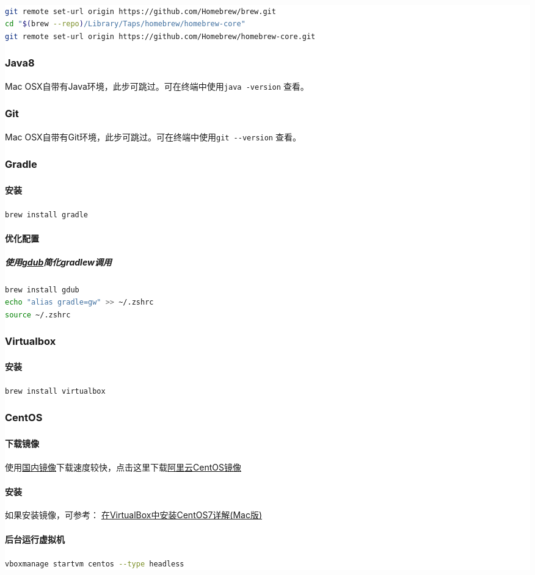```bash
git remote set-url origin https://github.com/Homebrew/brew.git
cd "$(brew --repo)/Library/Taps/homebrew/homebrew-core"
git remote set-url origin https://github.com/Homebrew/homebrew-core.git
```

### Java8
Mac OSX自带有Java环境，此步可跳过。可在终端中使用`java -version` 查看。
### Git
Mac OSX自带有Git环境，此步可跳过。可在终端中使用`git --version` 查看。
### Gradle 

#### 安装

```bash
brew install gradle
```

#### 优化配置

##### 使用[gdub](https://github.com/dougborg/gdub)简化gradlew调用

```bash
brew install gdub
echo "alias gradle=gw" >> ~/.zshrc
source ~/.zshrc
```


### Virtualbox

#### 安装

```
brew install virtualbox
```

### CentOS

#### 下载镜像

使用[国内镜像](<https://blog.csdn.net/weixin_42430824/article/details/81019039>)下载速度较快，点击这里下载[阿里云CentOS镜像](<https://blog.csdn.net/weixin_42430824/article/details/81019039>)

#### 安装

如果安装镜像，可参考： [在VirtualBox中安装CentOS7详解(Mac版)](<https://blog.csdn.net/ytangdigl/article/details/79736562>)

#### 后台运行虚拟机

```bash
vboxmanage startvm centos --type headless
```
